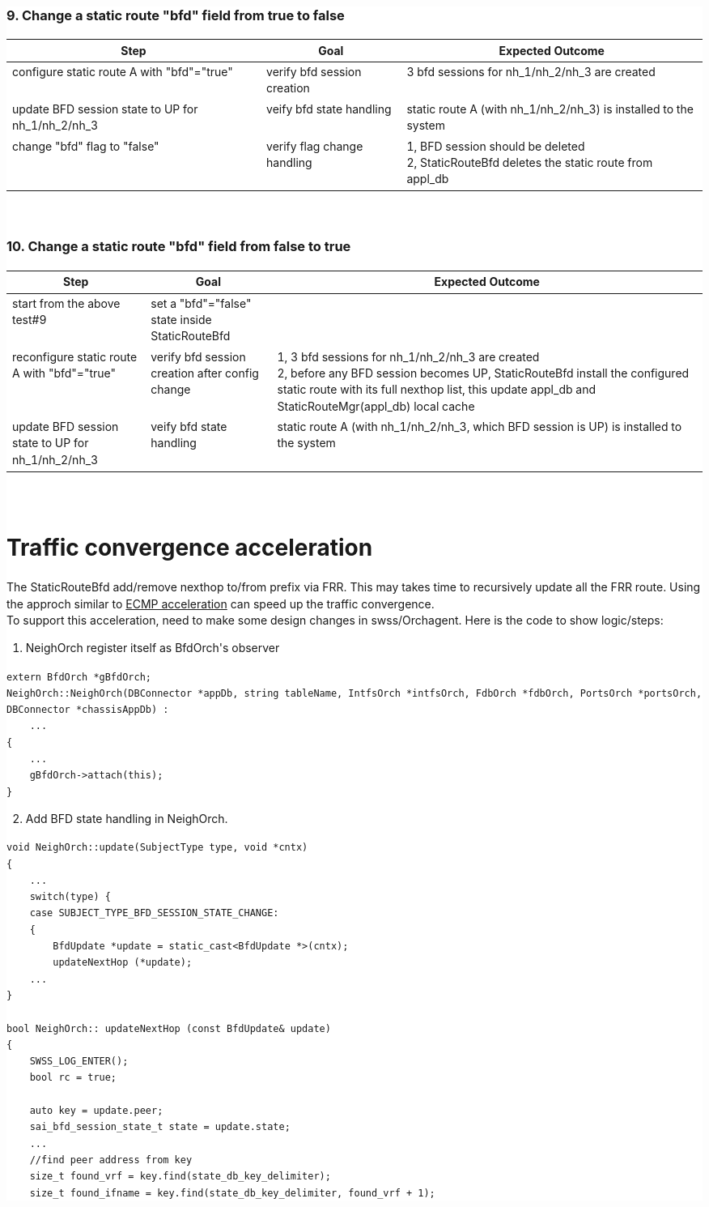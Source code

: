 ### 9. Change a static route "bfd" field from true to false
| Step              | Goal                              | Expected Outcome    |
|---------------------------|---------------------------------------|------|
|configure static route A with "bfd"="true"  |verify bfd session creation| 3 bfd sessions for nh_1/nh_2/nh_3 are created|
|update BFD session state to UP for nh_1/nh_2/nh_3|veify bfd state handling |static route A (with nh_1/nh_2/nh_3) is installed to the system|
|change "bfd" flag to "false"|verify flag change handling|1, BFD session should be deleted<br>2, StaticRouteBfd deletes the static route from appl_db |
<br>

### 10. Change a static route "bfd" field from false to true
| Step              | Goal                              | Expected Outcome    |
|---------------------------|---------------------------------------|------|
|start from the above test#9   |set a "bfd"="false" state inside StaticRouteBfd||
|reconfigure static route A with "bfd"="true"  |verify bfd session creation after config change| 1, 3 bfd sessions for nh_1/nh_2/nh_3 are created<br>2, before any BFD session becomes UP, StaticRouteBfd install the configured static route with its full nexthop list, this update appl_db and StaticRouteMgr(appl_db) local cache|
|update BFD session state to UP for nh_1/nh_2/nh_3|veify bfd state handling |static route A (with nh_1/nh_2/nh_3, which BFD session is UP) is installed to the system|
<br>

# Traffic convergence acceleration
The StaticRouteBfd add/remove nexthop to/from prefix via FRR. This may takes time to recursively update all the FRR route. Using the approch similar to [ECMP acceleration](https://github.com/sonic-net/SONiC/blob/master/doc/ecmp/sonic-ecmp-acceleration.docx) can speed up the traffic convergence.<br>
To support this acceleration, need to make some design changes in swss/Orchagent.
Here is the code to show logic/steps:
1. NeighOrch register itself as BfdOrch's observer 
```
extern BfdOrch *gBfdOrch;
NeighOrch::NeighOrch(DBConnector *appDb, string tableName, IntfsOrch *intfsOrch, FdbOrch *fdbOrch, PortsOrch *portsOrch, DBConnector *chassisAppDb) :
    ...
{
    ...
    gBfdOrch->attach(this);
}
```
2. Add BFD state handling in NeighOrch. 
```
void NeighOrch::update(SubjectType type, void *cntx)
{
    ...
    switch(type) {
    case SUBJECT_TYPE_BFD_SESSION_STATE_CHANGE:
    {
        BfdUpdate *update = static_cast<BfdUpdate *>(cntx);
        updateNextHop (*update);
    ...
}

bool NeighOrch:: updateNextHop (const BfdUpdate& update)
{
    SWSS_LOG_ENTER();
    bool rc = true;
 
    auto key = update.peer;
    sai_bfd_session_state_t state = update.state;
    ...
    //find peer address from key
    size_t found_vrf = key.find(state_db_key_delimiter);
    size_t found_ifname = key.find(state_db_key_delimiter, found_vrf + 1);
```